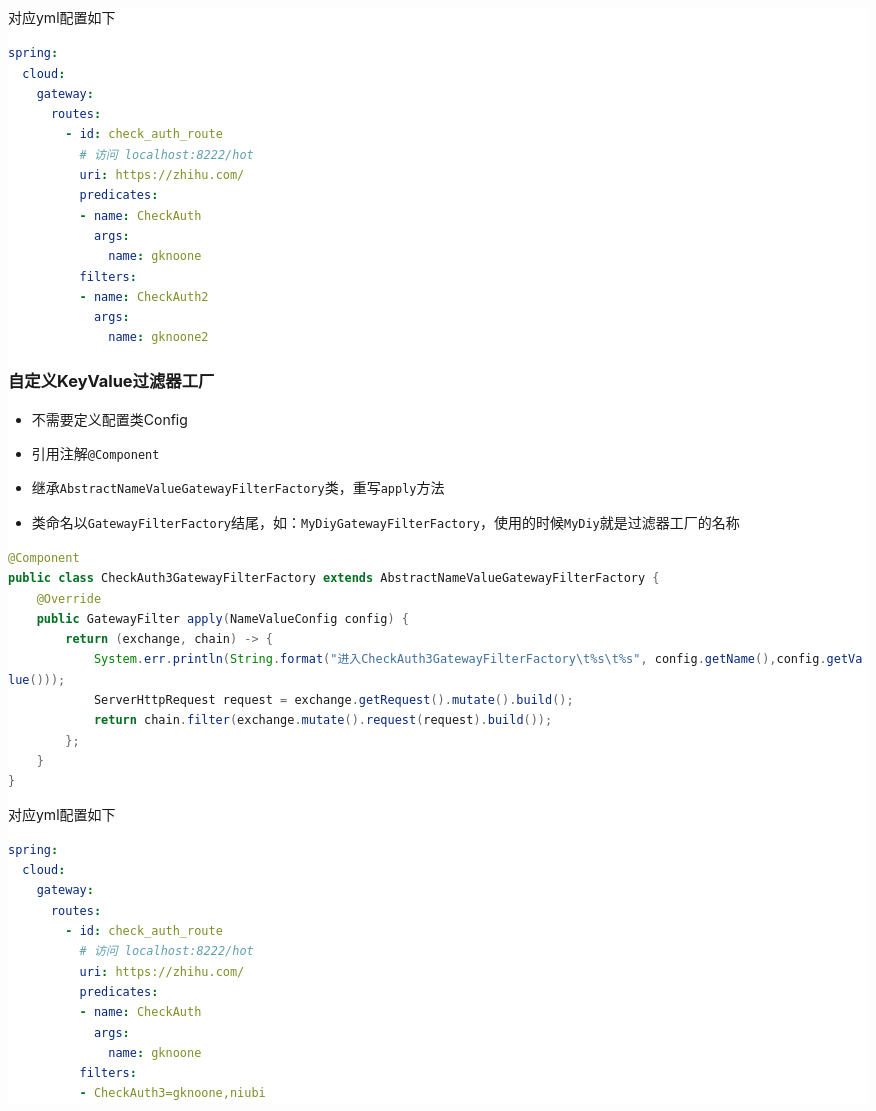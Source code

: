对应yml配置如下

```yml
spring:
  cloud:
    gateway:
      routes:
        - id: check_auth_route
          # 访问 localhost:8222/hot
          uri: https://zhihu.com/
          predicates:
          - name: CheckAuth
            args:
              name: gknoone
          filters:
          - name: CheckAuth2
            args:
              name: gknoone2
```

### 自定义KeyValue过滤器工厂

- 不需要定义配置类Config
- 引用注解`@Component`

- 继承`AbstractNameValueGatewayFilterFactory`类，重写`apply`方法
- 类命名以`GatewayFilterFactory`结尾，如：`MyDiyGatewayFilterFactory`，使用的时候`MyDiy`就是过滤器工厂的名称

```java
@Component
public class CheckAuth3GatewayFilterFactory extends AbstractNameValueGatewayFilterFactory {
    @Override
    public GatewayFilter apply(NameValueConfig config) {
        return (exchange, chain) -> {
            System.err.println(String.format("进入CheckAuth3GatewayFilterFactory\t%s\t%s", config.getName(),config.getValue()));
            ServerHttpRequest request = exchange.getRequest().mutate().build();
            return chain.filter(exchange.mutate().request(request).build());
        };
    }
}
```

对应yml配置如下

```yml
spring:
  cloud:
    gateway:
      routes:
        - id: check_auth_route
          # 访问 localhost:8222/hot
          uri: https://zhihu.com/
          predicates:
          - name: CheckAuth
            args:
              name: gknoone
          filters:
          - CheckAuth3=gknoone,niubi
```
